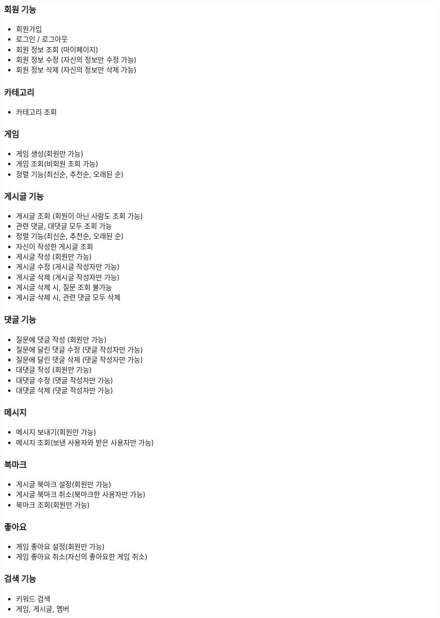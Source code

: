 ### 회원 기능
- 회원가입
- 로그인 / 로그아웃
- 회원 정보 조회 (마이페이지)
- 회원 정보 수정 (자신의 정보만 수정 가능)
- 회원 정보 삭제 (자신의 정보만 삭제 가능)

### 카테고리
- 카테고리 조회

### 게임
- 게임 생성(회원만 가능)
- 게임 조회(비회원 조회 가능)
- 정렬 기능(최신순, 추천순, 오래된 순)

### 게시글 기능
- 게시글 조회 (회원이 아닌 사람도 조회 가능)
- 관련 댓글, 대댓글 모두 조회 가능
- 정렬 기능(최신순, 추천순, 오래된 순)
- 자신이 작성한 게시글 조회
- 게시글 작성 (회원만 가능)
- 게시글 수정 (게시글 작성자만 가능)
- 게시글 삭제 (게시글 작성자만 가능)
- 게시글 삭제 시, 질문 조회 불가능
- 게시글 삭제 시, 관련 댓글 모두 삭제

### 댓글 기능
- 질문에 댓글 작성 (회원만 가능)
- 질문에 달린 댓글 수정 (댓글 작성자만 가능)
- 질문에 달린 댓글 삭제 (댓글 작성자만 가능)
- 대댓글 작성 (회원만 가능)
- 대댓글 수정 (댓글 작성자만 가능)
- 대댓글 삭제 (댓글 작성자만 가능)

### 메시지
- 메시지 보내기(회원만 가능)
- 메시지 조회(보낸 사용자와 받은 사용자만 가능)

### 북마크
- 게시글 북마크 설정(회원만 가능)
- 게시글 북마크 취소(북마크한 사용자만 가능)
- 북마크 조회(회원만 가능)

### 좋아요
- 게임 좋아요 설정(회원만 가능)
- 게임 좋아요 취소(자신의 좋아요한 게임 취소)

### 검색 기능
- 키워드 검색
- 게임, 게시글, 멤버
